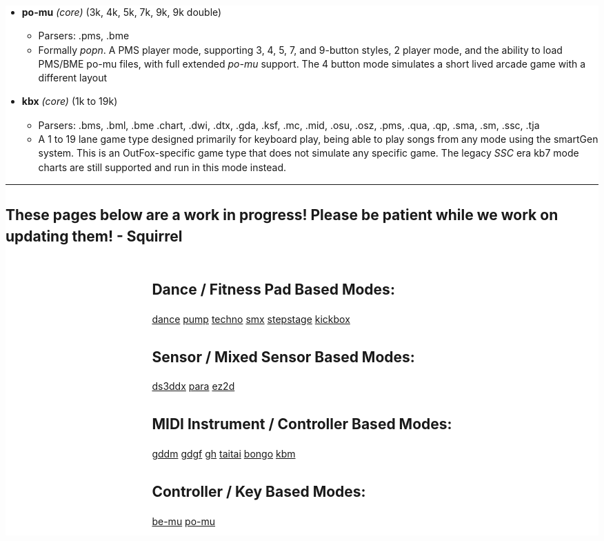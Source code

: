 * **po-mu** _(core)_ (3k, 4k, 5k, 7k, 9k, 9k double)
  * Parsers: .pms, .bme 
  * Formally _popn_. A PMS player mode, supporting 3, 4, 5, 7, and 9-button styles, 2 player mode, and the ability to load PMS/BME po-mu files, with full extended _po-mu_ support. The 4 button mode simulates a short lived arcade game with a different layout 

* **kbx** _(core)_ (1k to 19k)
  * Parsers: .bms, .bml, .bme .chart, .dwi, .dtx, .gda, .ksf, .mc, .mid, .osu, .osz, .pms, .qua, .qp, .sma, .sm, .ssc, .tja
  * A 1 to 19 lane game type designed primarily for keyboard play, being able to play songs from any mode using the smartGen system. This is an OutFox-specific game type that does not simulate any specific game. The legacy _SSC_ era kb7 mode charts are still supported and run in this mode instead.
  
---

## These pages below are a work in progress! Please be patient while we work on updating them! - Squirrel

<div style="display: flex; justify-content: center;">
  <div class="row-justified-flex-div" style="max-width: none;">
    <div class="column-aligned-flex-div" style="max-width: none; margin: 10px;">
    	<h2>Dance / Fitness Pad Based Modes:</h2>
    	<div class="row-justified-flex-div">
      	<a class="foxb foxb-primary" href="./dance">dance</a>
      	<a class="foxb foxb-primary" href="./pump">pump</a>
        <a class="foxb foxb-primary" href="./techno">techno</a>
        <a class="foxb foxb-primary" href="./smx">smx</a>
        <a class="foxb foxb-primary" href="./stepstage">stepstage</a>
        <a class="foxb foxb-primary" href="./kickbox">kickbox</a>
    	</div>
		</div>
    <div class="column-aligned-flex-div" style="max-width: none; margin: 10px;">
    	<h2>Sensor / Mixed Sensor Based Modes:</h2>
    	<div class="row-justified-flex-div">
      	<a class="foxb foxb-primary" href="./ds3ddx">ds3ddx</a>
      	<a class="foxb foxb-primary" href="./para">para</a>
        <a class="foxb foxb-primary" href="./ez2d">ez2d</a>
    	</div>
		</div>
    <div class="column-aligned-flex-div" style="max-width: none; margin: 10px;">
    	<h2>MIDI Instrument / Controller Based Modes:</h2>
    	<div class="row-justified-flex-div">
      	<a class="foxb foxb-primary" href="./gddm">gddm</a>
      	<a class="foxb foxb-primary" href="./gdgf">gdgf</a>
        <a class="foxb foxb-primary" href="./gh">gh</a>
        <a class="foxb foxb-primary" href="./taiko">taitai</a>
        <a class="foxb foxb-primary" href="./bongo">bongo</a>
        <a class="foxb foxb-primary" href="./kbm">kbm</a>
    	</div>
		</div>
    <div class="column-aligned-flex-div" style="max-width: none; margin: 10px;">
    	<h2>Controller / Key Based Modes:</h2>
    	<div class="row-justified-flex-div">
      	<a class="foxb foxb-primary" href="./bemu">be-mu</a>
      	<a class="foxb foxb-primary" href="./pomu">po-mu</a>
    	</div>
		</div>
  </div>
</div>
